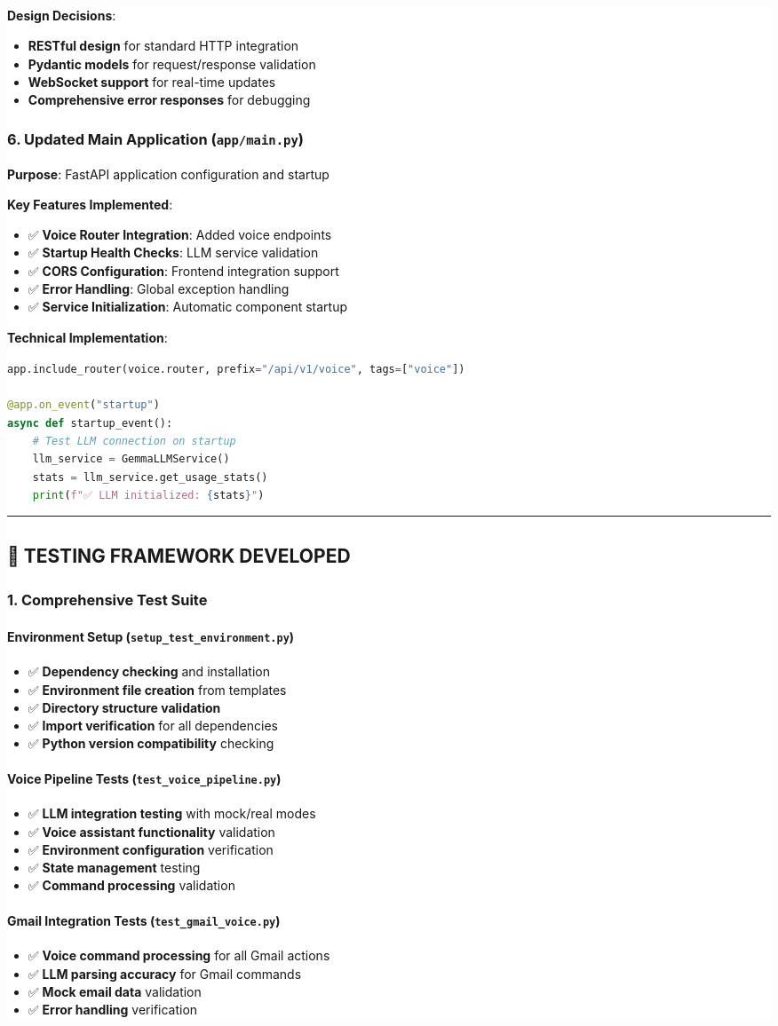 **Design Decisions**:
- **RESTful design** for standard HTTP integration
- **Pydantic models** for request/response validation
- **WebSocket support** for real-time updates
- **Comprehensive error responses** for debugging

### **6. Updated Main Application** (`app/main.py`)
**Purpose**: FastAPI application configuration and startup

**Key Features Implemented**:
- ✅ **Voice Router Integration**: Added voice endpoints
- ✅ **Startup Health Checks**: LLM service validation
- ✅ **CORS Configuration**: Frontend integration support
- ✅ **Error Handling**: Global exception handling
- ✅ **Service Initialization**: Automatic component startup

**Technical Implementation**:
```python
app.include_router(voice.router, prefix="/api/v1/voice", tags=["voice"])

@app.on_event("startup")
async def startup_event():
    # Test LLM connection on startup
    llm_service = GemmaLLMService()
    stats = llm_service.get_usage_stats()
    print(f"✅ LLM initialized: {stats}")
```

---

## 🧪 TESTING FRAMEWORK DEVELOPED

### **1. Comprehensive Test Suite**

#### **Environment Setup** (`setup_test_environment.py`)
- ✅ **Dependency checking** and installation
- ✅ **Environment file creation** from templates
- ✅ **Directory structure validation**
- ✅ **Import verification** for all dependencies
- ✅ **Python version compatibility** checking

#### **Voice Pipeline Tests** (`test_voice_pipeline.py`)
- ✅ **LLM integration testing** with mock/real modes
- ✅ **Voice assistant functionality** validation
- ✅ **Environment configuration** verification
- ✅ **State management** testing
- ✅ **Command processing** validation

#### **Gmail Integration Tests** (`test_gmail_voice.py`)
- ✅ **Voice command processing** for all Gmail actions
- ✅ **LLM parsing accuracy** for Gmail commands
- ✅ **Mock email data** validation
- ✅ **Error handling** verification
